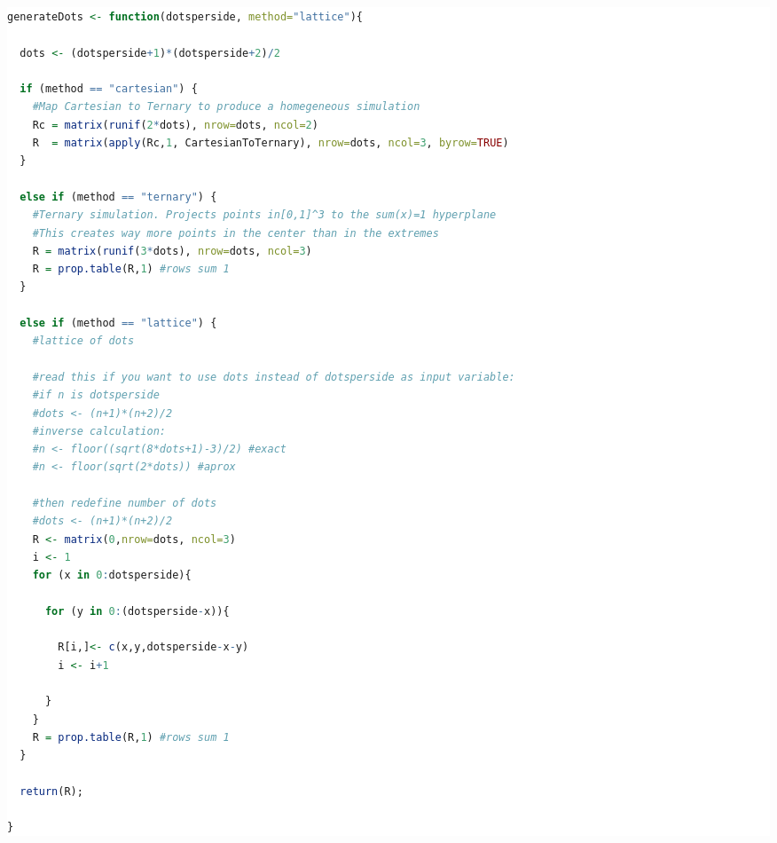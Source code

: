
```r
generateDots <- function(dotsperside, method="lattice"){
  
  dots <- (dotsperside+1)*(dotsperside+2)/2
  
  if (method == "cartesian") {
    #Map Cartesian to Ternary to produce a homegeneous simulation
    Rc = matrix(runif(2*dots), nrow=dots, ncol=2)
    R  = matrix(apply(Rc,1, CartesianToTernary), nrow=dots, ncol=3, byrow=TRUE)
  }
  
  else if (method == "ternary") {
    #Ternary simulation. Projects points in[0,1]^3 to the sum(x)=1 hyperplane
    #This creates way more points in the center than in the extremes
    R = matrix(runif(3*dots), nrow=dots, ncol=3)
    R = prop.table(R,1) #rows sum 1
  }
  
  else if (method == "lattice") {
    #lattice of dots
    
    #read this if you want to use dots instead of dotsperside as input variable:
    #if n is dotsperside
    #dots <- (n+1)*(n+2)/2  
    #inverse calculation:
    #n <- floor((sqrt(8*dots+1)-3)/2) #exact
    #n <- floor(sqrt(2*dots)) #aprox
    
    #then redefine number of dots
    #dots <- (n+1)*(n+2)/2
    R <- matrix(0,nrow=dots, ncol=3)
    i <- 1
    for (x in 0:dotsperside){
      
      for (y in 0:(dotsperside-x)){
        
        R[i,]<- c(x,y,dotsperside-x-y)
        i <- i+1
        
      }
    }
    R = prop.table(R,1) #rows sum 1
  }
  
  return(R);
  
}
```




